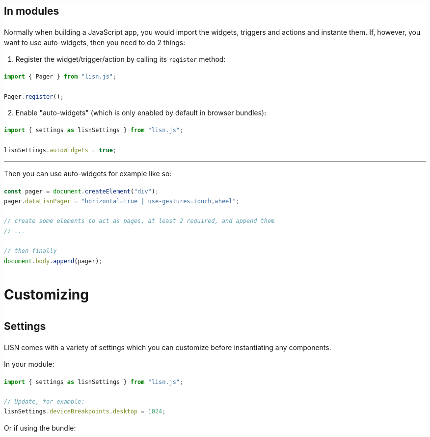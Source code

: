 ## In modules

Normally when building a JavaScript app, you would import the widgets, triggers
and actions and instante them. If, however, you want to use auto-widgets, then
you need to do 2 things:

1. Register the widget/trigger/action by calling its `register` method:

```javascript
import { Pager } from "lisn.js";

Pager.register();
```

2. Enable "auto-widgets" (which is only enabled by default in browser bundles):

```javascript
import { settings as lisnSettings } from "lisn.js";

lisnSettings.autoWidgets = true;
```

---

Then you can use auto-widgets for example like so:

```javascript
const pager = document.createElement("div");
pager.dataLisnPager = "horizontal=true | use-gestures=touch,wheel";

// create some elements to act as pages, at least 2 required, and append them
// ...

// then finally
document.body.append(pager);
```

# Customizing

## Settings

LISN comes with a variety of settings which you can customize before
instantiating any components.

In your module:

```javascript
import { settings as lisnSettings } from "lisn.js";

// Update, for example:
lisnSettings.deviceBreakpoints.desktop = 1024;
```

Or if using the bundle:
